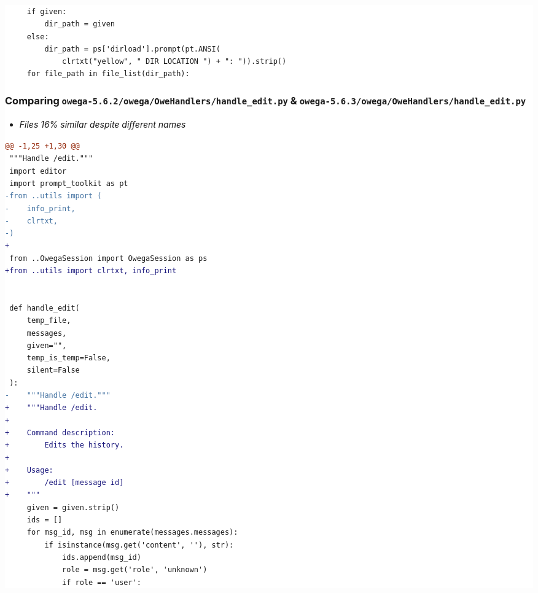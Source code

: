 ```diff
     if given:
         dir_path = given
     else:
         dir_path = ps['dirload'].prompt(pt.ANSI(
             clrtxt("yellow", " DIR LOCATION ") + ": ")).strip()
     for file_path in file_list(dir_path):
```

### Comparing `owega-5.6.2/owega/OweHandlers/handle_edit.py` & `owega-5.6.3/owega/OweHandlers/handle_edit.py`

 * *Files 16% similar despite different names*

```diff
@@ -1,25 +1,30 @@
 """Handle /edit."""
 import editor
 import prompt_toolkit as pt
-from ..utils import (
-    info_print,
-    clrtxt,
-)
+
 from ..OwegaSession import OwegaSession as ps
+from ..utils import clrtxt, info_print
 
 
 def handle_edit(
     temp_file,
     messages,
     given="",
     temp_is_temp=False,
     silent=False
 ):
-    """Handle /edit."""
+    """Handle /edit.
+
+    Command description:
+        Edits the history.
+
+    Usage:
+        /edit [message id]
+    """
     given = given.strip()
     ids = []
     for msg_id, msg in enumerate(messages.messages):
         if isinstance(msg.get('content', ''), str):
             ids.append(msg_id)
             role = msg.get('role', 'unknown')
             if role == 'user':
```
